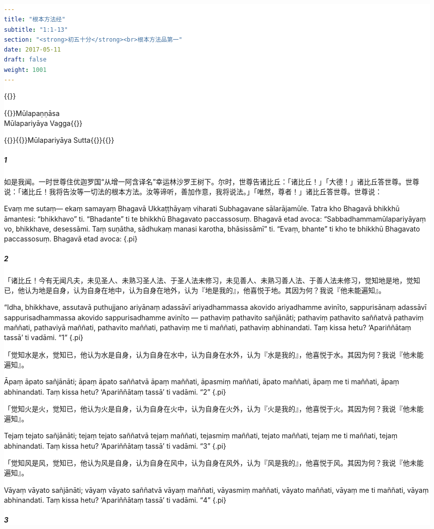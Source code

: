 ```yaml
---
title: "根本方法经"
subtitle: "1:1-13"
section: "<strong>初五十分</strong><br>根本方法品第一"
date: 2017-05-11
draft: false
weight: 1001
---
```


{{<namo>}}

{{<subtitle>}}Mūlapaṇṇāsa<br>Mūlapariyāya Vagga{{</subtitle>}}

{{<subtitle>}}{{<suttalink src="mn1">}}Mūla­pariyā­ya Sutta{{</suttalink>}}{{</subtitle>}}

##### 1

如是我闻。一时世尊住优迦罗国<q>从增一阿含译名</q>幸运林沙罗王树下。尔时，世尊告诸比丘：「诸比丘！」「大德！」诸比丘答世尊。世尊说：「诸比丘！我将告汝等一切法的根本方法。汝等谛听，善加作意，我将说法。」「唯然，尊者！」诸比丘答世尊。世尊说：

Evaṃ me sutaṃ— ekaṃ samayaṃ Bhagavā Ukkaṭṭhāyaṃ viharati Subhagavane sālarājamūle. Tatra kho Bhagavā bhikkhū āmantesi: “bhikkhavo” ti. “Bhadante” ti te bhikkhū Bhagavato paccassosuṃ. Bhagavā etad avoca: “Sabbadhammamūlapariyāyaṃ vo, bhikkhave, desessāmi. Taṃ suṇātha, sādhukaṃ manasi karotha, bhāsissāmī” ti. “Evaṃ, bhante” ti kho te bhikkhū Bhagavato paccassosuṃ. Bhagavā etad avoca:
{.pi}

##### 2

「诸比丘！今有无闻凡夫，未见圣人、未熟习圣人法、于圣人法未修习，未见善人、未熟习善人法、于善人法未修习，觉知地是地，觉知已，他认为地是自身，认为自身在地中，认为自身在地外，认为『地是我的』，他喜悦于地。其因为何？我说『他未能遍知』。

“Idha, bhikkhave, assutavā puthujjano ariyānaṃ adassāvī ariyadhammassa akovido ariyadhamme avinīto, sappurisānaṃ adassāvī sappurisadhammassa akovido sappurisadhamme avinīto — pathaviṃ pathavito sañjānāti; pathaviṃ pathavito saññatvā pathaviṃ maññati, pathaviyā maññati, pathavito maññati, pathaviṃ me ti maññati, pathaviṃ abhinandati. Taṃ kissa hetu? ‘Apariññātaṃ tassā’ ti vadāmi. <q>1</q>
{.pi}

「觉知水是水，觉知已，他认为水是自身，认为自身在水中，认为自身在水外，认为『水是我的』，他喜悦于水。其因为何？我说『他未能遍知』。

Āpaṃ āpato sañjānāti; āpaṃ āpato saññatvā āpaṃ maññati, āpasmiṃ maññati, āpato maññati, āpaṃ me ti maññati, āpaṃ abhinandati. Taṃ kissa hetu? ‘Apariññātaṃ tassā’ ti vadāmi. <q>2</q>
{.pi}

「觉知火是火，觉知已，他认为火是自身，认为自身在火中，认为自身在火外，认为『火是我的』，他喜悦于火。其因为何？我说『他未能遍知』。

Tejaṃ tejato sañjānāti; tejaṃ tejato saññatvā tejaṃ maññati, tejasmiṃ maññati, tejato maññati, tejaṃ me ti maññati, tejaṃ abhinandati. Taṃ kissa hetu? ‘Apariññātaṃ tassā’ ti vadāmi. <q>3</q>
{.pi}

「觉知风是风，觉知已，他认为风是自身，认为自身在风中，认为自身在风外，认为『风是我的』，他喜悦于风。其因为何？我说『他未能遍知』。

Vāyaṃ vāyato sañjānāti; vāyaṃ vāyato saññatvā vāyaṃ maññati, vāyasmiṃ maññati, vāyato maññati, vāyaṃ me ti maññati, vāyaṃ abhinandati. Taṃ kissa hetu? ‘Apariññātaṃ tassā’ ti vadāmi. <q>4</q>
{.pi}

##### 3
